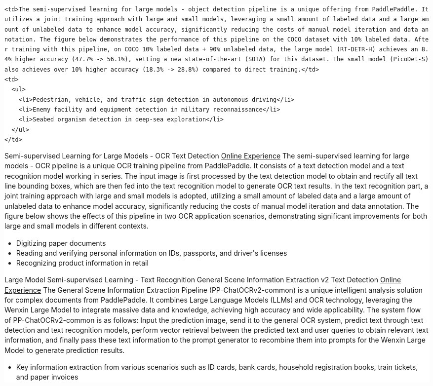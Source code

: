     <td>The semi-supervised learning for large models - object detection pipeline is a unique offering from PaddlePaddle. It utilizes a joint training approach with large and small models, leveraging a small amount of labeled data and a large amount of unlabeled data to enhance model accuracy, significantly reducing the costs of manual model iteration and data annotation. The figure below demonstrates the performance of this pipeline on the COCO dataset with 10% labeled data. After training with this pipeline, on COCO 10% labeled data + 90% unlabeled data, the large model (RT-DETR-H) achieves an 8.4% higher accuracy (47.7% -> 56.1%), setting a new state-of-the-art (SOTA) for this dataset. The small model (PicoDet-S) also achieves over 10% higher accuracy (18.3% -> 28.8%) compared to direct training.</td>
    <td>
      <ul>
        <li>Pedestrian, vehicle, and traffic sign detection in autonomous driving</li>
        <li>Enemy facility and equipment detection in military reconnaissance</li>
        <li>Seabed organism detection in deep-sea exploration</li>
      </ul>
    </td>
  </tr>
  <tr>
    <td rowspan = 2>Semi-supervised Learning for Large Models - OCR</td>
    <td>Text Detection</td>
    <td rowspan = 2><a href="https://aistudio.baidu.com/community/app/91660/webUI?source=appMineRecent">Online Experience</a></td>
    <td rowspan = 2>The semi-supervised learning for large models - OCR pipeline is a unique OCR training pipeline from PaddlePaddle. It consists of a text detection model and a text recognition model working in series. The input image is first processed by the text detection model to obtain and rectify all text line bounding boxes, which are then fed into the text recognition model to generate OCR text results. In the text recognition part, a joint training approach with large and small models is adopted, utilizing a small amount of labeled data and a large amount of unlabeled data to enhance model accuracy, significantly reducing the costs of manual model iteration and data annotation. The figure below shows the effects of this pipeline in two OCR application scenarios, demonstrating significant improvements for both large and small models in different contexts.</td>
    <td rowspan = 2>
      <ul>
        <li>Digitizing paper documents</li>
        <li>Reading and verifying personal information on IDs, passports, and driver's licenses</li>
        <li>Recognizing product information in retail</li>
      </ul>
    </td>
  </tr>
    <tr>
      <td>Large Model Semi-supervised Learning - Text Recognition</td>
    </tr>
  <tr>
    <td rowspan = 2>General Scene Information Extraction v2</td>
    <td>Text Detection</td>
    <td rowspan = 2><a href="https://aistudio.baidu.com/community/app/91662?source=appCenter">Online Experience</a></td>
    <td rowspan = 2>The General Scene Information Extraction Pipeline (PP-ChatOCRv2-common) is a unique intelligent analysis solution for complex documents from PaddlePaddle. It combines Large Language Models (LLMs) and OCR technology, leveraging the Wenxin Large Model to integrate massive data and knowledge, achieving high accuracy and wide applicability. The system flow of PP-ChatOCRv2-common is as follows: Input the prediction image, send it to the general OCR system, predict text through text detection and text recognition models, perform vector retrieval between the predicted text and user queries to obtain relevant text information, and finally pass these text information to the prompt generator to recombine them into prompts for the Wenxin Large Model to generate prediction results.</td>
    <td rowspan = 2>
      <ul>
        <li>Key information extraction from various scenarios such as ID cards, bank cards, household registration books, train tickets, and paper invoices</li>
      </ul>
    </td>
  </tr>
      <tr>